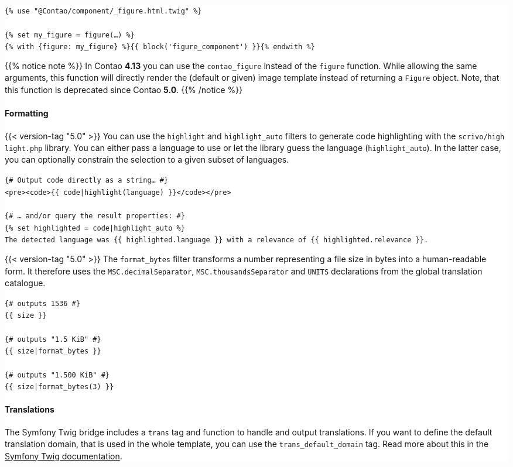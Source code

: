 ```twig
{% use "@Contao/component/_figure.html.twig" %}

{% set my_figure = figure(…) %}
{% with {figure: my_figure} %}{{ block('figure_component') }}{% endwith %}
```

{{% notice note %}}
In Contao **4.13** you can use the `contao_figure` instead of the `figure` function. While allowing the same arguments,
this function will directly render the (default or given) image template instead of returning a `Figure` object. Note,
that this function is deprecated since Contao **5.0**.
{{% /notice %}}

#### Formatting
{{< version-tag "5.0" >}} You can use the `highlight` and `highlight_auto` filters to generate code highlighting with
the `scrivo/highlight.php` library. You can either pass a language to use or let the library guess the language
(`highlight_auto`). In the latter case, you can optionally constrain the selection to a given subset of languages.

```twig
{# Output code directly as a string… #}
<pre><code>{{ code|highlight(language) }}</code></pre>

{# … and/or query the result properties: #}
{% set highlighted = code|highlight_auto %}
The detected language was {{ highlighted.language }} with a relevance of {{ highlighted.relevance }}.
```

{{< version-tag "5.0" >}} The `format_bytes` filter transforms a number representing a file size in bytes into a
human-readable form. It therefore uses the `MSC.decimalSeparator`, `MSC.thousandsSeparator` and `UNITS` declarations
from the global translation catalogue.

```twig
{# outputs 1536 #} 
{{ size }}

{# outputs "1.5 KiB" #}
{{ size|format_bytes }}

{# outputs "1.500 KiB" #}
{{ size|format_bytes(3) }}
```

#### Translations
The Symfony Twig bridge includes a `trans` tag and function to handle and output translations. If you want to define the
default translation domain, that is used in the whole template, you can use the `trans_default_domain` tag. Read more
about this in the [Symfony Twig documentation][Symfony Twig Docs trans tag].


[Twig Docs extends tag]: https://twig.symfony.com/doc/3.x/tags/extends.html
[Twig Docs include tag]: https://twig.symfony.com/doc/3.x/tags/include.html
[Twig Docs embed tag]: https://twig.symfony.com/doc/3.x/tags/embed.html
[Twig Docs use tag]: https://twig.symfony.com/doc/3.x/tags/use.html
[Twig Docs macro tag]: https://twig.symfony.com/doc/3.x/tags/macro.html
[Twig Docs with tag]: https://twig.symfony.com/doc/3.x/tags/with.html
[Twig Docs include function]: https://twig.symfony.com/doc/3.x/functions/include.html
[Twig Docs block function]: https://twig.symfony.com/doc/3.x/functions/block.html
[Symfony Twig Docs trans tag]: https://symfony.com/doc/current/reference/twig_reference.html#trans
[Symfony Twig Docs path function]: https://symfony.com/doc/current/reference/twig_reference.html#path
[List component source code]: https://github.com/contao/contao/blob/5.x/core-bundle/contao/templates/_new/component/_list.html.twig
[New Contao Docs issue]: https://github.com/contao/docs/issues/new